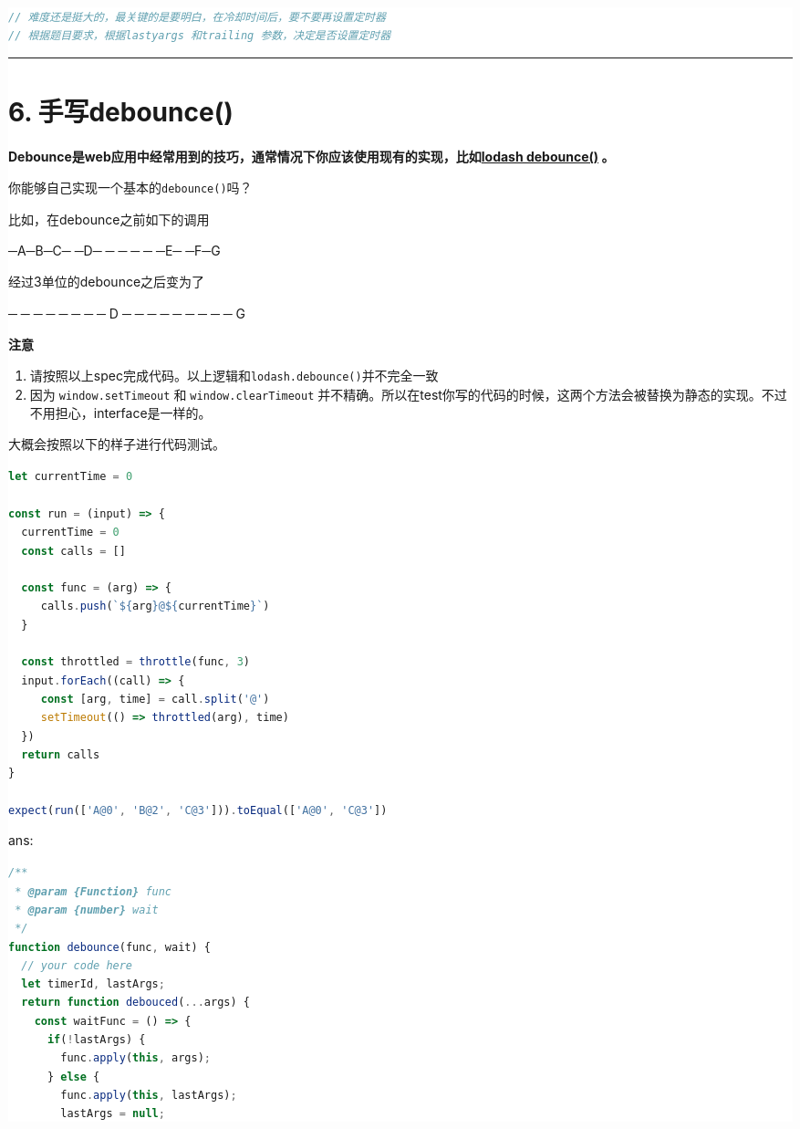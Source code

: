 ```js
// 难度还是挺大的，最关键的是要明白，在冷却时间后，要不要再设置定时器
// 根据题目要求，根据lastyargs 和trailing 参数，决定是否设置定时器
```

<hr>

# 6. 手写debounce()

**Debounce是web应用中经常用到的技巧，通常情况下你应该使用现有的实现，比如[lodash debounce()](https://lodash.com/docs/4.17.15#debounce) 。**

你能够自己实现一个基本的`debounce()`吗？

比如，在debounce之前如下的调用

─A─B─C─ ─D─ ─ ─ ─ ─ ─E─ ─F─G

经过3单位的debounce之后变为了

─ ─ ─ ─ ─ ─ ─ ─ D ─ ─ ─ ─ ─ ─ ─ ─ ─ G

**注意**

1. 请按照以上spec完成代码。以上逻辑和`lodash.debounce()`并不完全一致
2. 因为 `window.setTimeout` 和 `window.clearTimeout` 并不精确。所以在test你写的代码的时候，这两个方法会被替换为静态的实现。不过不用担心，interface是一样的。

大概会按照以下的样子进行代码测试。

```js
let currentTime = 0

const run = (input) => {
  currentTime = 0
  const calls = []

  const func = (arg) => {
     calls.push(`${arg}@${currentTime}`)
  }

  const throttled = throttle(func, 3)
  input.forEach((call) => {
     const [arg, time] = call.split('@')
     setTimeout(() => throttled(arg), time)
  })
  return calls
}

expect(run(['A@0', 'B@2', 'C@3'])).toEqual(['A@0', 'C@3'])
```

ans:

```js
/**
 * @param {Function} func
 * @param {number} wait
 */
function debounce(func, wait) {
  // your code here
  let timerId, lastArgs;
  return function debouced(...args) {
    const waitFunc = () => {
      if(!lastArgs) {
        func.apply(this, args);
      } else {
        func.apply(this, lastArgs);
        lastArgs = null;
```